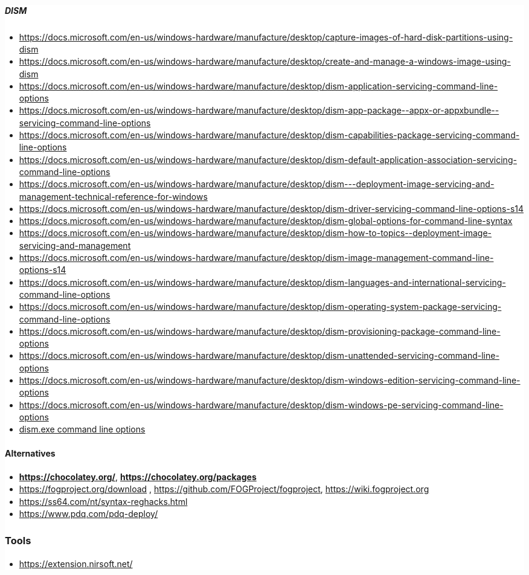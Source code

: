 
##### DISM

- https://docs.microsoft.com/en-us/windows-hardware/manufacture/desktop/capture-images-of-hard-disk-partitions-using-dism
- https://docs.microsoft.com/en-us/windows-hardware/manufacture/desktop/create-and-manage-a-windows-image-using-dism
- https://docs.microsoft.com/en-us/windows-hardware/manufacture/desktop/dism-application-servicing-command-line-options
- https://docs.microsoft.com/en-us/windows-hardware/manufacture/desktop/dism-app-package--appx-or-appxbundle--servicing-command-line-options
- https://docs.microsoft.com/en-us/windows-hardware/manufacture/desktop/dism-capabilities-package-servicing-command-line-options
- https://docs.microsoft.com/en-us/windows-hardware/manufacture/desktop/dism-default-application-association-servicing-command-line-options
- https://docs.microsoft.com/en-us/windows-hardware/manufacture/desktop/dism---deployment-image-servicing-and-management-technical-reference-for-windows
- https://docs.microsoft.com/en-us/windows-hardware/manufacture/desktop/dism-driver-servicing-command-line-options-s14
- https://docs.microsoft.com/en-us/windows-hardware/manufacture/desktop/dism-global-options-for-command-line-syntax
- https://docs.microsoft.com/en-us/windows-hardware/manufacture/desktop/dism-how-to-topics--deployment-image-servicing-and-management
- https://docs.microsoft.com/en-us/windows-hardware/manufacture/desktop/dism-image-management-command-line-options-s14
- https://docs.microsoft.com/en-us/windows-hardware/manufacture/desktop/dism-languages-and-international-servicing-command-line-options
- https://docs.microsoft.com/en-us/windows-hardware/manufacture/desktop/dism-operating-system-package-servicing-command-line-options
- https://docs.microsoft.com/en-us/windows-hardware/manufacture/desktop/dism-provisioning-package-command-line-options
- https://docs.microsoft.com/en-us/windows-hardware/manufacture/desktop/dism-unattended-servicing-command-line-options
- https://docs.microsoft.com/en-us/windows-hardware/manufacture/desktop/dism-windows-edition-servicing-command-line-options
- https://docs.microsoft.com/en-us/windows-hardware/manufacture/desktop/dism-windows-pe-servicing-command-line-options
- [dism.exe command line options](https://technet.microsoft.com/en-us/library/dd744382%28v=ws.10%29.aspx)

#### Alternatives

- **https://chocolatey.org/**, **https://chocolatey.org/packages**
- https://fogproject.org/download , https://github.com/FOGProject/fogproject, https://wiki.fogproject.org
- https://ss64.com/nt/syntax-reghacks.html
- https://www.pdq.com/pdq-deploy/

### Tools

- https://extension.nirsoft.net/

